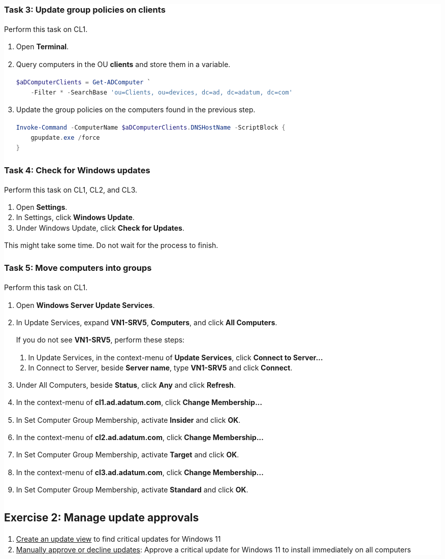 ### Task 3: Update group policies on clients

Perform this task on CL1.

1. Open **Terminal**.
1. Query computers in the OU **clients** and store them in a variable.

    ```powershell
    $aDComputerClients = Get-ADComputer `
        -Filter * -SearchBase 'ou=Clients, ou=devices, dc=ad, dc=adatum, dc=com'
    ````

1. Update the group policies on the computers found in the previous step.

    ````powershell
    Invoke-Command -ComputerName $aDComputerClients.DNSHostName -ScriptBlock {
        gpupdate.exe /force 
    }
    ````

### Task 4: Check for Windows updates

Perform this task on CL1, CL2, and CL3.

1. Open **Settings**.
1. In Settings, click **Windows Update**.
1. Under Windows Update, click **Check for Updates**.

This might take some time. Do not wait for the process to finish.

### Task 5: Move computers into groups

Perform this task on CL1.

1. Open **Windows Server Update Services**.
1. In Update Services, expand **VN1-SRV5**, **Computers**, and click **All Computers**.

    If you do not see **VN1-SRV5**, perform these steps:

    1. In Update Services, in the context-menu of **Update Services**, click **Connect to Server...**
    1. In Connect to Server, beside **Server name**, type **VN1-SRV5** and click **Connect**.

1. Under All Computers, beside **Status**, click **Any** and click **Refresh**.
1. In the context-menu of **cl1.ad.adatum.com**, click **Change Membership...**
1. In Set Computer Group Membership, activate **Insider** and click **OK**.
1. In the context-menu of **cl2.ad.adatum.com**, click **Change Membership...**
1. In Set Computer Group Membership, activate **Target** and click **OK**.
1. In the context-menu of **cl3.ad.adatum.com**, click **Change Membership...**
1. In Set Computer Group Membership, activate **Standard** and click **OK**.

## Exercise 2: Manage update approvals

1. [Create an update view](#task-1-create-an-update-view) to find critical updates for Windows 11
1. [Manually approve or decline updates](#task-2-manually-approve-or-decline-updates): Approve a critical update for Windows 11 to install immediately on all computers
